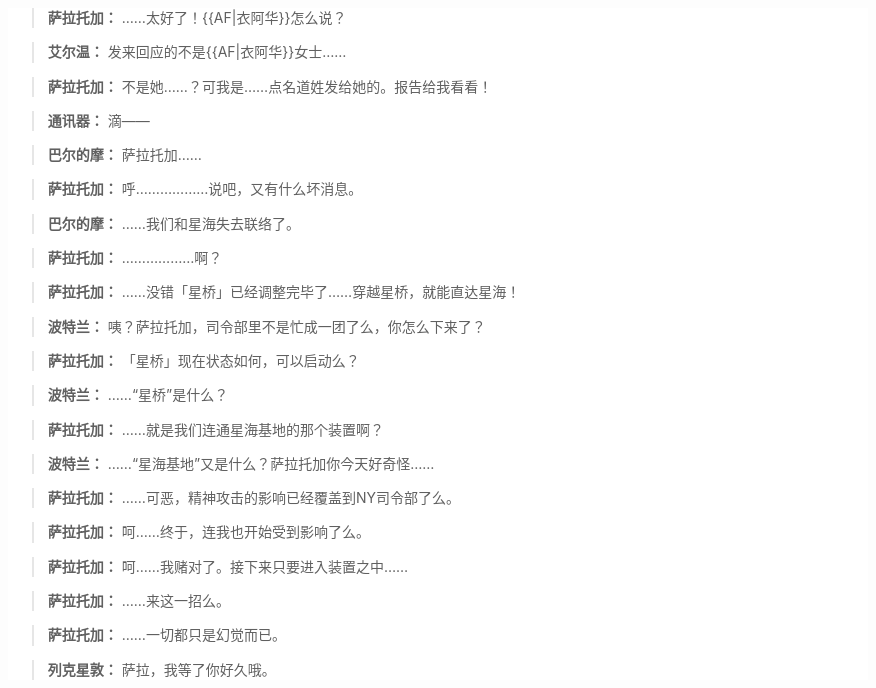 > **萨拉托加：**
> ……太好了！{{AF|衣阿华}}怎么说？

> **艾尔温：**
> 发来回应的不是{{AF|衣阿华}}女士……

> **萨拉托加：**
> 不是她……？可我是……点名道姓发给她的。报告给我看看！

> **通讯器：**
> 滴——

> **巴尔的摩：**
> 萨拉托加……

> **萨拉托加：**
> 呼………………说吧，又有什么坏消息。

> **巴尔的摩：**
> ……我们和星海失去联络了。

> **萨拉托加：**
> ………………啊？

> **萨拉托加：**
> ……没错「星桥」已经调整完毕了……穿越星桥，就能直达星海！

> **波特兰：**
> 咦？萨拉托加，司令部里不是忙成一团了么，你怎么下来了？

> **萨拉托加：**
> 「星桥」现在状态如何，可以启动么？

> **波特兰：**
> ……“星桥”是什么？

> **萨拉托加：**
> ……就是我们连通星海基地的那个装置啊？

> **波特兰：**
> ……“星海基地”又是什么？萨拉托加你今天好奇怪……

> **萨拉托加：**
> ……可恶，精神攻击的影响已经覆盖到NY司令部了么。

> **萨拉托加：**
> 呵……终于，连我也开始受到影响了么。

> **萨拉托加：**
> 呵……我赌对了。接下来只要进入装置之中……

> **萨拉托加：**
> ……来这一招么。

> **萨拉托加：**
> ……一切都只是幻觉而已。

> **列克星敦：**
> 萨拉，我等了你好久哦。
